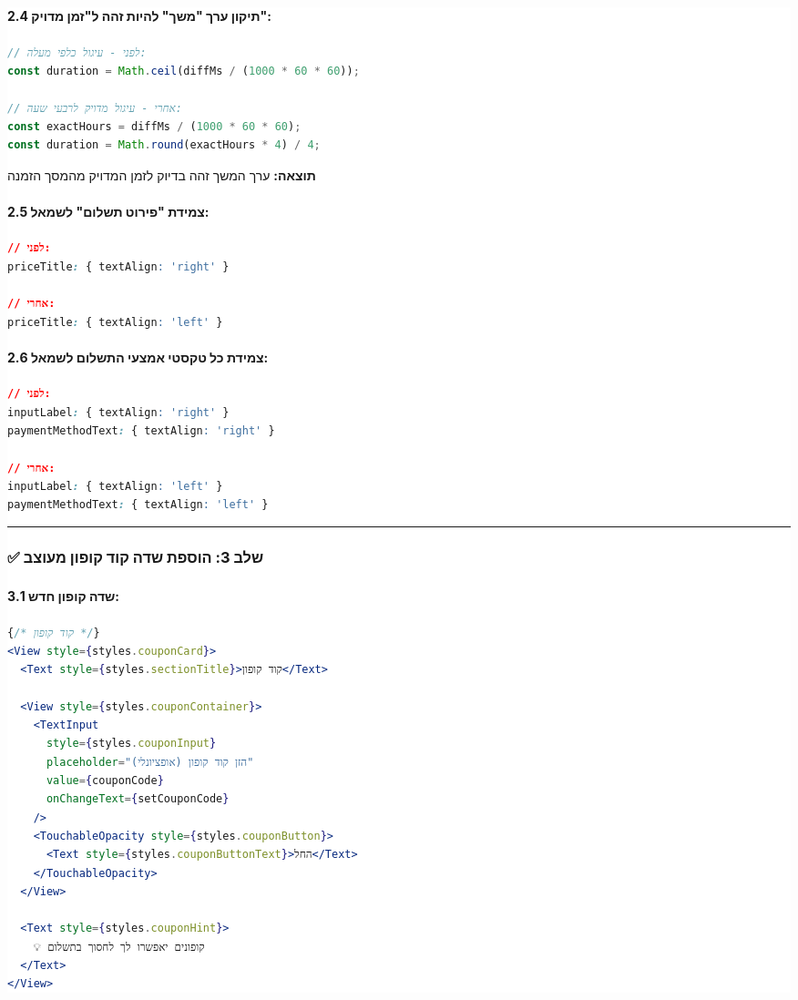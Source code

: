 #### **2.4 תיקון ערך "משך" להיות זהה ל"זמן מדויק":**
```javascript
// לפני - עיגול כלפי מעלה:
const duration = Math.ceil(diffMs / (1000 * 60 * 60));

// אחרי - עיגול מדויק לרבעי שעה:
const exactHours = diffMs / (1000 * 60 * 60);
const duration = Math.round(exactHours * 4) / 4;
```
**תוצאה:** ערך המשך זהה בדיוק לזמן המדויק מהמסך הזמנה

#### **2.5 צמידת "פירוט תשלום" לשמאל:**
```css
// לפני:
priceTitle: { textAlign: 'right' }

// אחרי:
priceTitle: { textAlign: 'left' }
```

#### **2.6 צמידת כל טקסטי אמצעי התשלום לשמאל:**
```css
// לפני:
inputLabel: { textAlign: 'right' }
paymentMethodText: { textAlign: 'right' }

// אחרי:
inputLabel: { textAlign: 'left' }
paymentMethodText: { textAlign: 'left' }
```

---

### ✅ **שלב 3: הוספת שדה קוד קופון מעוצב**

#### **3.1 שדה קופון חדש:**
```jsx
{/* קוד קופון */}
<View style={styles.couponCard}>
  <Text style={styles.sectionTitle}>קוד קופון</Text>
  
  <View style={styles.couponContainer}>
    <TextInput
      style={styles.couponInput}
      placeholder="הזן קוד קופון (אופציונלי)"
      value={couponCode}
      onChangeText={setCouponCode}
    />
    <TouchableOpacity style={styles.couponButton}>
      <Text style={styles.couponButtonText}>החל</Text>
    </TouchableOpacity>
  </View>
  
  <Text style={styles.couponHint}>
    💡 קופונים יאפשרו לך לחסוך בתשלום
  </Text>
</View>
```

